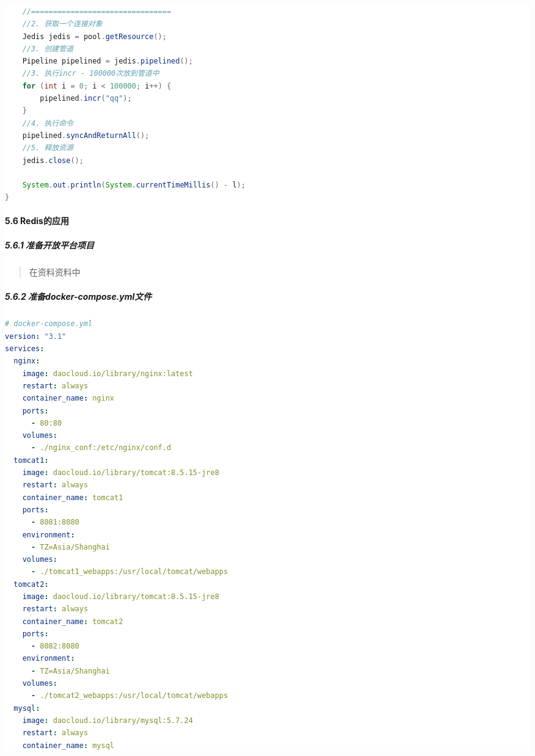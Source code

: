 ```java
    //================================
    //2. 获取一个连接对象
    Jedis jedis = pool.getResource();
    //3. 创建管道
    Pipeline pipelined = jedis.pipelined();
    //3. 执行incr - 100000次放到管道中
    for (int i = 0; i < 100000; i++) {
        pipelined.incr("qq");
    }
    //4. 执行命令
    pipelined.syncAndReturnAll();
    //5. 释放资源
    jedis.close();

    System.out.println(System.currentTimeMillis() - l);
}
```



#### 5.6 Redis的应用

##### 5.6.1 准备开放平台项目

> 在资料资料中



##### 5.6.2 准备docker-compose.yml文件

```yml
# docker-compose.yml
version: "3.1"
services:
  nginx:
    image: daocloud.io/library/nginx:latest
    restart: always
    container_name: nginx
    ports:
      - 80:80
    volumes:
      - ./nginx_conf:/etc/nginx/conf.d
  tomcat1:
    image: daocloud.io/library/tomcat:8.5.15-jre8
    restart: always
    container_name: tomcat1
    ports:
      - 8081:8080
    environment:
      - TZ=Asia/Shanghai
    volumes:
      - ./tomcat1_webapps:/usr/local/tomcat/webapps  
  tomcat2:
    image: daocloud.io/library/tomcat:8.5.15-jre8
    restart: always
    container_name: tomcat2
    ports:
      - 8082:8080
    environment:
      - TZ=Asia/Shanghai
    volumes:
      - ./tomcat2_webapps:/usr/local/tomcat/webapps    
  mysql:
    image: daocloud.io/library/mysql:5.7.24
    restart: always
    container_name: mysql
```